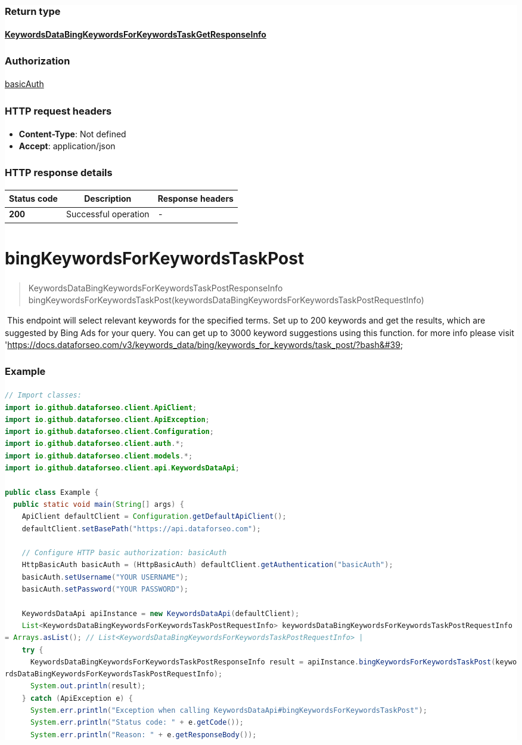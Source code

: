 ### Return type

[**KeywordsDataBingKeywordsForKeywordsTaskGetResponseInfo**](KeywordsDataBingKeywordsForKeywordsTaskGetResponseInfo.md)

### Authorization

[basicAuth](../README.md#basicAuth)

### HTTP request headers

 - **Content-Type**: Not defined
 - **Accept**: application/json

### HTTP response details
| Status code | Description | Response headers |
|-------------|-------------|------------------|
| **200** | Successful operation |  -  |

<a id="bingKeywordsForKeywordsTaskPost"></a>
# **bingKeywordsForKeywordsTaskPost**
> KeywordsDataBingKeywordsForKeywordsTaskPostResponseInfo bingKeywordsForKeywordsTaskPost(keywordsDataBingKeywordsForKeywordsTaskPostRequestInfo)



‌‌ This endpoint will select relevant keywords for the specified terms. Set up to 200 keywords and get the results, which are suggested by Bing Ads for your query. You can get up to 3000 keyword suggestions using this function. for more info please visit &#39;https://docs.dataforseo.com/v3/keywords_data/bing/keywords_for_keywords/task_post/?bash&#39;

### Example
```java
// Import classes:
import io.github.dataforseo.client.ApiClient;
import io.github.dataforseo.client.ApiException;
import io.github.dataforseo.client.Configuration;
import io.github.dataforseo.client.auth.*;
import io.github.dataforseo.client.models.*;
import io.github.dataforseo.client.api.KeywordsDataApi;

public class Example {
  public static void main(String[] args) {
    ApiClient defaultClient = Configuration.getDefaultApiClient();
    defaultClient.setBasePath("https://api.dataforseo.com");
    
    // Configure HTTP basic authorization: basicAuth
    HttpBasicAuth basicAuth = (HttpBasicAuth) defaultClient.getAuthentication("basicAuth");
    basicAuth.setUsername("YOUR USERNAME");
    basicAuth.setPassword("YOUR PASSWORD");

    KeywordsDataApi apiInstance = new KeywordsDataApi(defaultClient);
    List<KeywordsDataBingKeywordsForKeywordsTaskPostRequestInfo> keywordsDataBingKeywordsForKeywordsTaskPostRequestInfo = Arrays.asList(); // List<KeywordsDataBingKeywordsForKeywordsTaskPostRequestInfo> | 
    try {
      KeywordsDataBingKeywordsForKeywordsTaskPostResponseInfo result = apiInstance.bingKeywordsForKeywordsTaskPost(keywordsDataBingKeywordsForKeywordsTaskPostRequestInfo);
      System.out.println(result);
    } catch (ApiException e) {
      System.err.println("Exception when calling KeywordsDataApi#bingKeywordsForKeywordsTaskPost");
      System.err.println("Status code: " + e.getCode());
      System.err.println("Reason: " + e.getResponseBody());
```
